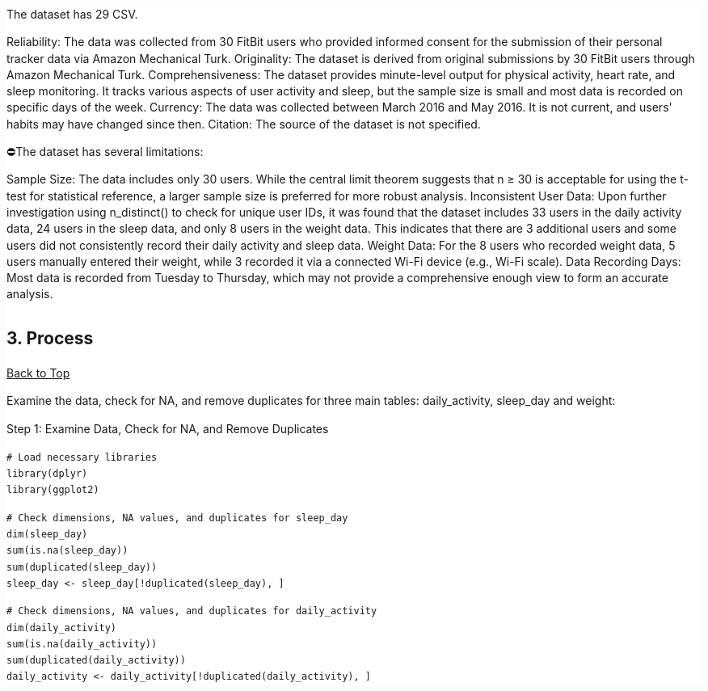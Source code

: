 The dataset has 29 CSV. 

Reliability: The data was collected from 30 FitBit users who provided informed consent for the submission of their personal tracker data via Amazon Mechanical Turk.
Originality: The dataset is derived from original submissions by 30 FitBit users through Amazon Mechanical Turk.
Comprehensiveness: The dataset provides minute-level output for physical activity, heart rate, and sleep monitoring. It tracks various aspects of user activity and sleep, but the sample size is small and most data is recorded on specific days of the week.
Currency: The data was collected between March 2016 and May 2016. It is not current, and users' habits may have changed since then.
Citation: The source of the dataset is not specified. 

⛔The dataset has several limitations:

Sample Size: The data includes only 30 users. While the central limit theorem suggests that n ≥ 30 is acceptable for using the t-test for statistical reference, a larger sample size is preferred for more robust analysis.
Inconsistent User Data: Upon further investigation using n_distinct() to check for unique user IDs, it was found that the dataset includes 33 users in the daily activity data, 24 users in the sleep data, and only 8 users in the weight data. This indicates that there are 3 additional users and some users did not consistently record their daily activity and sleep data.
Weight Data: For the 8 users who recorded weight data, 5 users manually entered their weight, while 3 recorded it via a connected Wi-Fi device (e.g., Wi-Fi scale).
Data Recording Days: Most data is recorded from Tuesday to Thursday, which may not provide a comprehensive enough view to form an accurate analysis.
## 3. Process
[Back to Top](#author-emi-ly)

Examine the data, check for NA, and remove duplicates for three main tables: daily_activity, sleep_day and weight:

Step 1: Examine Data, Check for NA, and Remove Duplicates

```
# Load necessary libraries
library(dplyr)
library(ggplot2)
```
```
# Check dimensions, NA values, and duplicates for sleep_day
dim(sleep_day)
sum(is.na(sleep_day))
sum(duplicated(sleep_day))
sleep_day <- sleep_day[!duplicated(sleep_day), ]
```
```
# Check dimensions, NA values, and duplicates for daily_activity
dim(daily_activity)
sum(is.na(daily_activity))
sum(duplicated(daily_activity))
daily_activity <- daily_activity[!duplicated(daily_activity), ]
```
